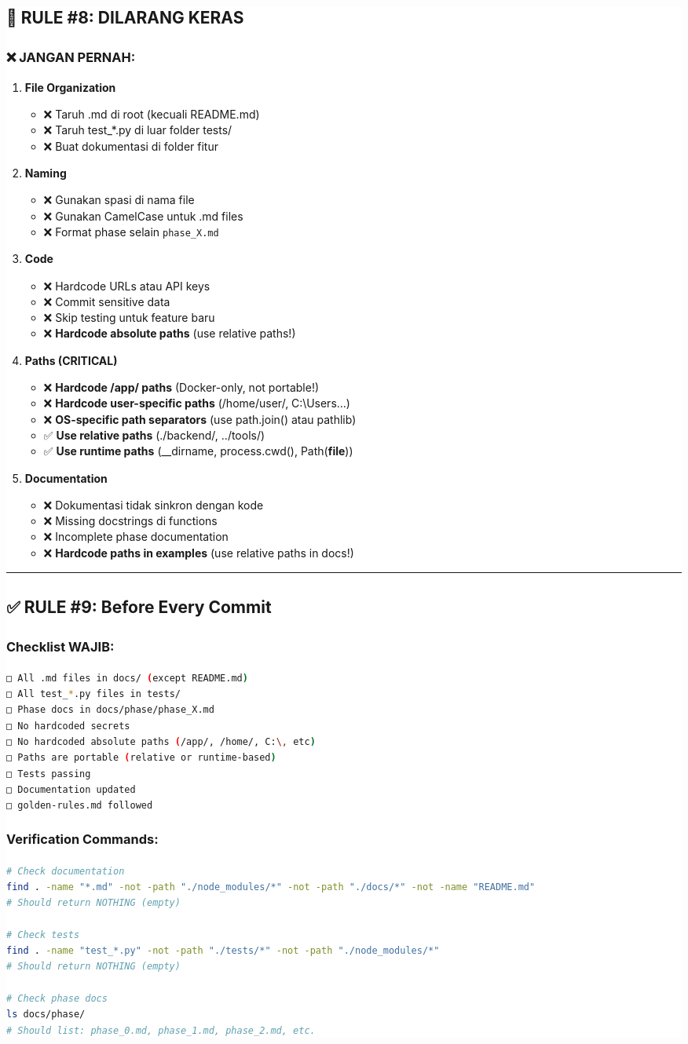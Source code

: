 ## 🚫 **RULE #8: DILARANG KERAS**

### ❌ JANGAN PERNAH:

1. **File Organization**
   - ❌ Taruh .md di root (kecuali README.md)
   - ❌ Taruh test_*.py di luar folder tests/
   - ❌ Buat dokumentasi di folder fitur

2. **Naming**
   - ❌ Gunakan spasi di nama file
   - ❌ Gunakan CamelCase untuk .md files
   - ❌ Format phase selain `phase_X.md`

3. **Code**
   - ❌ Hardcode URLs atau API keys
   - ❌ Commit sensitive data
   - ❌ Skip testing untuk feature baru
   - ❌ **Hardcode absolute paths** (use relative paths!)

4. **Paths (CRITICAL)**
   - ❌ **Hardcode /app/ paths** (Docker-only, not portable!)
   - ❌ **Hardcode user-specific paths** (/home/user/, C:\Users\...)
   - ❌ **OS-specific path separators** (use path.join() atau pathlib)
   - ✅ **Use relative paths** (./backend/, ../tools/)
   - ✅ **Use runtime paths** (__dirname, process.cwd(), Path(__file__))

5. **Documentation**
   - ❌ Dokumentasi tidak sinkron dengan kode
   - ❌ Missing docstrings di functions
   - ❌ Incomplete phase documentation
   - ❌ **Hardcode paths in examples** (use relative paths in docs!)

---

## ✅ **RULE #9: Before Every Commit**

### Checklist WAJIB:

```bash
□ All .md files in docs/ (except README.md)
□ All test_*.py files in tests/
□ Phase docs in docs/phase/phase_X.md
□ No hardcoded secrets
□ No hardcoded absolute paths (/app/, /home/, C:\, etc)
□ Paths are portable (relative or runtime-based)
□ Tests passing
□ Documentation updated
□ golden-rules.md followed
```

### Verification Commands:
```bash
# Check documentation
find . -name "*.md" -not -path "./node_modules/*" -not -path "./docs/*" -not -name "README.md"
# Should return NOTHING (empty)

# Check tests
find . -name "test_*.py" -not -path "./tests/*" -not -path "./node_modules/*"
# Should return NOTHING (empty)

# Check phase docs
ls docs/phase/
# Should list: phase_0.md, phase_1.md, phase_2.md, etc.

```